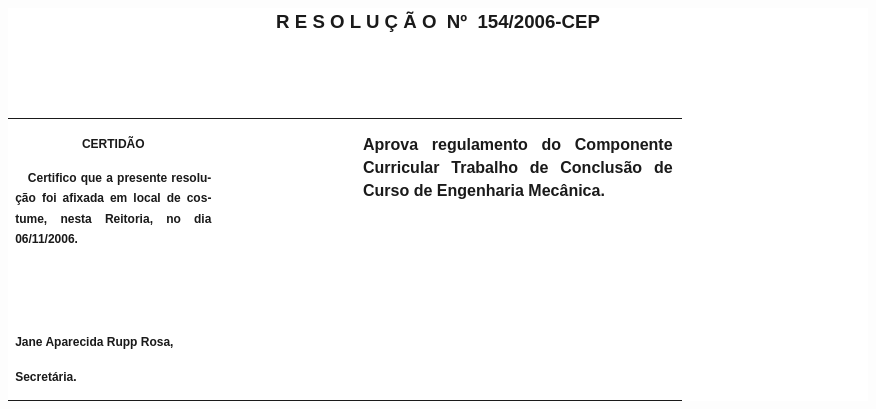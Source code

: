 <body lang=PT-BR link=blue vlink=purple style='tab-interval:35.3pt'>

<div class=Section1>

<p class=MsoNormal align=center style='text-align:center'><b style='mso-bidi-font-weight:
normal'><span style='font-size:14.0pt;mso-bidi-font-size:10.0pt;font-family:
Arial;mso-bidi-font-family:"Times New Roman"'>R E S O L U Ç Ã O<span
style='mso-spacerun:yes'>  </span>Nº<span style='mso-spacerun:yes'>  </span>154/2006-CEP<o:p></o:p></span></b></p>

<p class=BodyText21><span style='font-size:10.0pt;font-family:Arial;mso-bidi-font-family:
"Times New Roman"'><o:p>&nbsp;</o:p></span></p>

<p class=BodyText21><span style='font-size:10.0pt;font-family:Arial;mso-bidi-font-family:
"Times New Roman"'><o:p>&nbsp;</o:p></span></p>

<table class=MsoNormalTable border=0 cellspacing=0 cellpadding=0
 style='border-collapse:collapse;mso-padding-alt:0cm 5.4pt 0cm 5.4pt'>
 <tr style='mso-yfti-irow:0;mso-yfti-firstrow:yes;mso-yfti-lastrow:yes'>
  <td width=196 valign=top style='width:147.15pt;padding:0cm 5.4pt 0cm 5.4pt'>
  <p class=MsoNormal align=center style='text-align:center'><b
  style='mso-bidi-font-weight:normal'><span style='font-size:9.0pt;mso-bidi-font-size:
  10.0pt;font-family:Arial;mso-bidi-font-family:"Times New Roman"'>CERTIDÃO<o:p></o:p></span></b></p>
  <p class=MsoNormal style='text-align:justify'><b style='mso-bidi-font-weight:
  normal'><span style='font-size:9.0pt;mso-bidi-font-size:10.0pt;font-family:
  Arial;mso-bidi-font-family:"Times New Roman"'><span
  style='mso-spacerun:yes'>   </span>Certifico que a presente resolução foi
  afixada em local de costume, nesta Reitoria, no dia 06/11/2006.<o:p></o:p></span></b></p>
  <p class=MsoNormal><b style='mso-bidi-font-weight:normal'><span
  style='font-size:9.0pt;mso-bidi-font-size:10.0pt;font-family:Arial;
  mso-bidi-font-family:"Times New Roman"'><o:p>&nbsp;</o:p></span></b></p>
  <p class=MsoNormal><b style='mso-bidi-font-weight:normal'><span
  style='font-size:9.0pt;mso-bidi-font-size:10.0pt;font-family:Arial;
  mso-bidi-font-family:"Times New Roman"'><o:p>&nbsp;</o:p></span></b></p>
  <p class=MsoNormal><b style='mso-bidi-font-weight:normal'><span
  style='font-size:9.0pt;mso-bidi-font-size:10.0pt;font-family:Arial;
  mso-bidi-font-family:"Times New Roman"'>Jane Aparecida Rupp Rosa,<o:p></o:p></span></b></p>
  <p class=MsoNormal><b style='mso-bidi-font-weight:normal'><span
  style='font-size:9.0pt;mso-bidi-font-size:10.0pt;font-family:Arial;
  mso-bidi-font-family:"Times New Roman"'>Secretária.<o:p></o:p></span></b></p>
  </td>
  <td width=123 valign=top style='width:92.15pt;padding:0cm 5.4pt 0cm 5.4pt'>
  <p class=MsoNormal style='margin-right:-5.4pt'><b style='mso-bidi-font-weight:
  normal'><span style='font-size:11.0pt;mso-bidi-font-size:10.0pt;font-family:
  Arial;mso-bidi-font-family:"Times New Roman"'><o:p>&nbsp;</o:p></span></b></p>
  </td>
  <td width=312 valign=top style='width:233.9pt;padding:0cm 5.4pt 0cm 5.4pt'>
  <p class=MsoNormal style='margin-right:1.7pt;text-align:justify'><b
  style='mso-bidi-font-weight:normal'><span style='font-size:12.0pt;mso-bidi-font-size:
  10.0pt;font-family:Arial;mso-bidi-font-family:"Times New Roman"'>Aprova
  regulamento do Componente Curricular Trabalho de Conclusão de Curso de
  Engenharia Mecânica.<o:p></o:p></span></b></p>
  </td>
 </tr>
</table>
